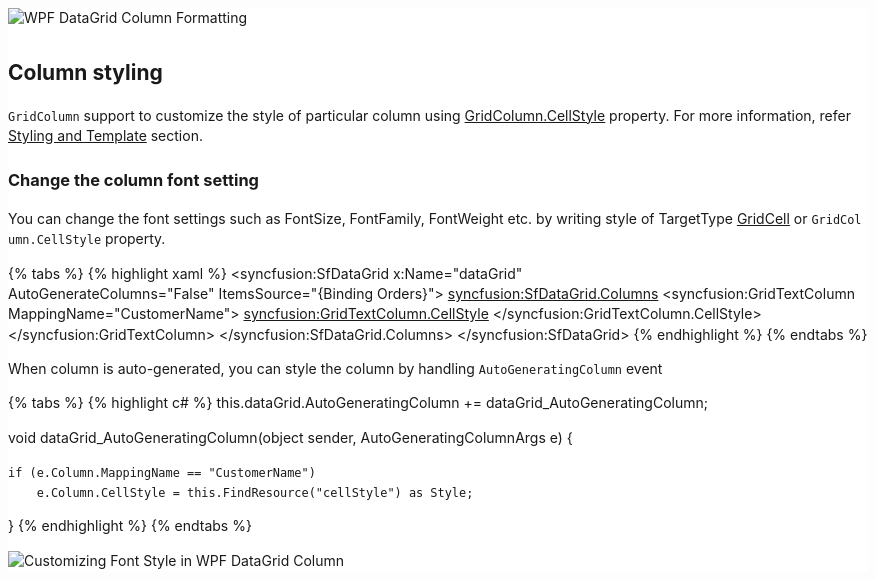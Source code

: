 ![WPF DataGrid Column Formatting](Column-Types_images/wpf-datagrid-formatting.png)

## Column styling

`GridColumn` support to customize the style of particular column using [GridColumn.CellStyle](https://help.syncfusion.com/cr/wpf/Syncfusion.UI.Xaml.Grid.GridColumnBase.html#Syncfusion_UI_Xaml_Grid_GridColumnBase_CellStyle) property. For more information, refer [Styling and Template](http://help.syncfusion.com/wpf/sfdatagrid/styles-and-templates) section.

### Change the column font setting

You can change the font settings such as FontSize, FontFamily, FontWeight etc. by writing style of TargetType [GridCell](http://help.syncfusion.com/cr/wpf/Syncfusion.UI.Xaml.Grid.GridCell.html) or `GridColumn.CellStyle` property.

{% tabs %}
{% highlight xaml %}
<syncfusion:SfDataGrid x:Name="dataGrid"                                                                       
                       AutoGenerateColumns="False" 
                       ItemsSource="{Binding Orders}">
    <syncfusion:SfDataGrid.Columns>
        <syncfusion:GridTextColumn MappingName="CustomerName">
            <syncfusion:GridTextColumn.CellStyle>
                <Style TargetType="syncfusion:GridCell">
                    <Setter Property="FontSize" Value="12" />
                    <Setter Property="FontFamily" Value="Segoe UI" />
                    <Setter Property="FontWeight" Value="Bold" />
                    <Setter Property="FontStyle" Value="Italic" />
                    <Setter Property="FontStretch" Value="Condensed" />
                </Style>
            </syncfusion:GridTextColumn.CellStyle>
        </syncfusion:GridTextColumn>
    </syncfusion:SfDataGrid.Columns>
</syncfusion:SfDataGrid>
{% endhighlight %}
{% endtabs %}

When column is auto-generated, you can style the column by handling `AutoGeneratingColumn` event

{% tabs %}
{% highlight c# %}
this.dataGrid.AutoGeneratingColumn += dataGrid_AutoGeneratingColumn;

void dataGrid_AutoGeneratingColumn(object sender, AutoGeneratingColumnArgs e)
{   

    if (e.Column.MappingName == "CustomerName")
        e.Column.CellStyle = this.FindResource("cellStyle") as Style;
}
{% endhighlight %}
{% endtabs %}

![Customizing Font Style in WPF DataGrid Column](Column-Types_images/wpf-datagrid-font-style-customization.png)
